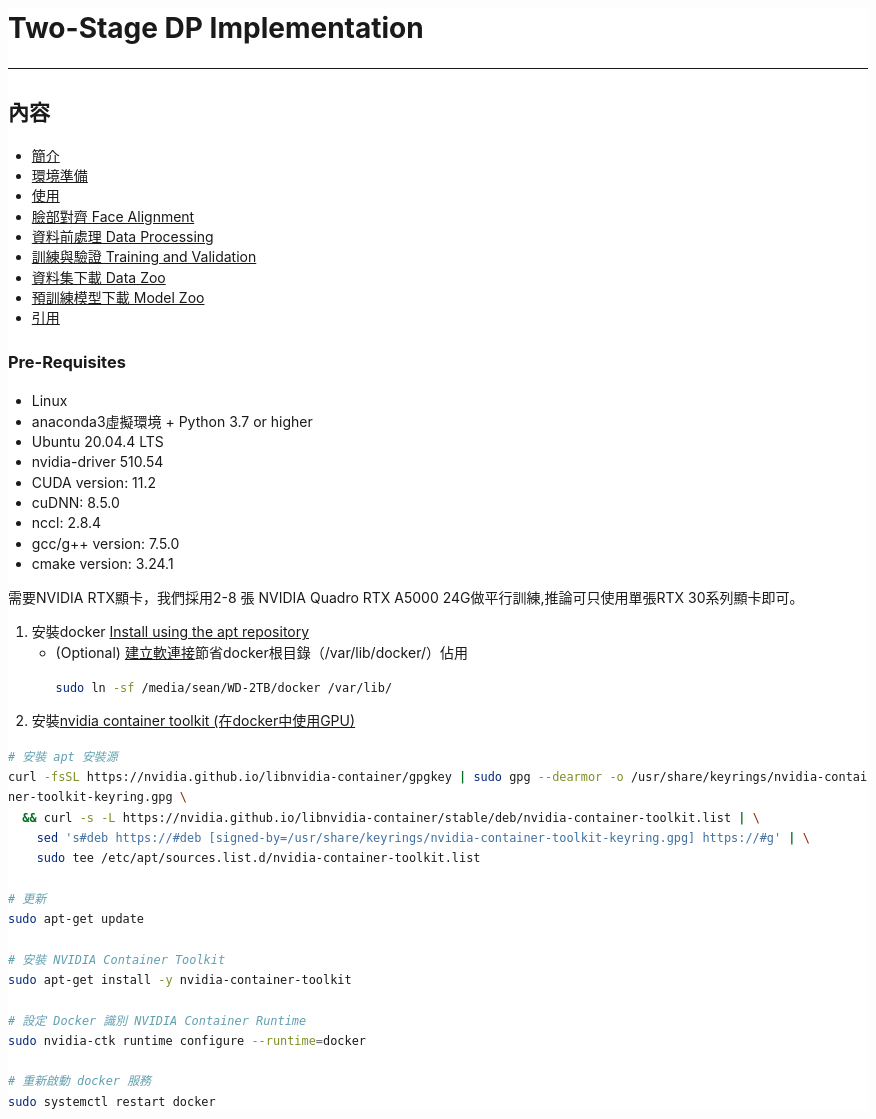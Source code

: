 # Two-Stage DP Implementation

****
## 內容
* [簡介](#Introduction)
* [環境準備](#Pre-Requisites)
* [使用](#Usage)
* [臉部對齊 Face Alignment](#Face-Alignment)
* [資料前處理 Data Processing](#Data-Processing)
* [訓練與驗證 Training and Validation](#Training-and-Validation)
* [資料集下載 Data Zoo](#Data-Zoo)
* [預訓練模型下載 Model Zoo](#Model-Zoo)
* [引用](#Citation)



### Pre-Requisites 


* Linux
* anaconda3虛擬環境 + Python 3.7 or higher
* Ubuntu 20.04.4 LTS
* nvidia-driver 510.54
* CUDA version: 11.2
* cuDNN: 8.5.0
* nccl: 2.8.4
* gcc/g++ version: 7.5.0
* cmake version: 3.24.1

需要NVIDIA RTX顯卡，我們採用2-8 張 NVIDIA Quadro RTX A5000 24G做平行訓練,推論可只使用單張RTX 30系列顯卡即可。


1. 安裝docker [Install using the apt repository](https://docs.docker.com/engine/install/ubuntu/#install-using-the-repository)
    * (Optional) [建立軟連接](https://blog.csdn.net/forest_long/article/details/130244233?utm_medium=distribute.pc_relevant.none-task-blog-2~default~baidujs_baidulandingword~default-0-130244233-blog-138315133.235^v43^pc_blog_bottom_relevance_base3&spm=1001.2101.3001.4242.1&utm_relevant_index=2)節省docker根目錄（/var/lib/docker/）佔用
        ```bash
        sudo ln -sf /media/sean/WD-2TB/docker /var/lib/ 
        ```
3. 安裝[nvidia container toolkit (在docker中使用GPU)](https://blog.tarswork.com/post/install-nvidia-gpu-driver-cuda-cudnn-on-ubuntu-2204)

```bash
# 安裝 apt 安裝源
curl -fsSL https://nvidia.github.io/libnvidia-container/gpgkey | sudo gpg --dearmor -o /usr/share/keyrings/nvidia-container-toolkit-keyring.gpg \
  && curl -s -L https://nvidia.github.io/libnvidia-container/stable/deb/nvidia-container-toolkit.list | \
    sed 's#deb https://#deb [signed-by=/usr/share/keyrings/nvidia-container-toolkit-keyring.gpg] https://#g' | \
    sudo tee /etc/apt/sources.list.d/nvidia-container-toolkit.list

# 更新
sudo apt-get update

# 安裝 NVIDIA Container Toolkit
sudo apt-get install -y nvidia-container-toolkit

# 設定 Docker 識別 NVIDIA Container Runtime
sudo nvidia-ctk runtime configure --runtime=docker

# 重新啟動 docker 服務
sudo systemctl restart docker
```
